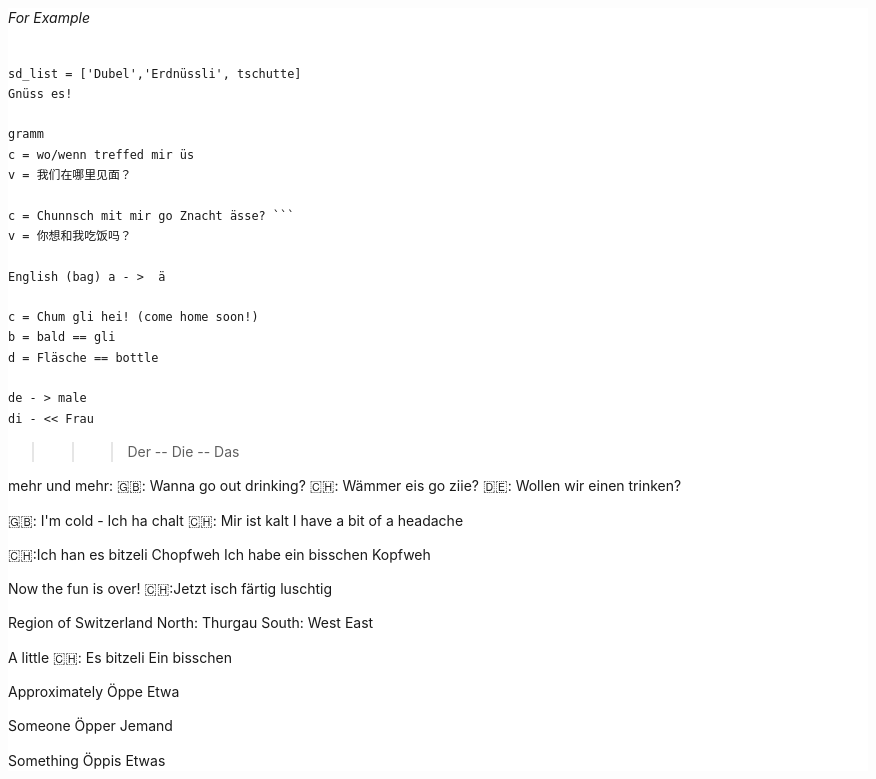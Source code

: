 
_For Example_

```

sd_list = ['Dubel','Erdnüssli', tschutte]
Gnüss es!

gramm 
c = wo/wenn treffed mir üs
v = 我们在哪里见面？

c = Chunnsch mit mir go Znacht ässe? ```
v = 你想和我吃饭吗？

English (bag) a - >  ä

c = Chum gli hei! (come home soon!)
b = bald == gli
d = Fläsche == bottle 

de - > male 
di - << Frau 
```
>>> Der -- Die -- Das 

mehr und mehr:
🇬🇧: Wanna go out drinking? 
🇨🇭: Wämmer eis go ziie?
🇩🇪: Wollen wir einen trinken?

🇬🇧: I'm cold - Ich ha chalt
🇨🇭: Mir ist kalt
I have a bit of a headache

🇨🇭:Ich han es bitzeli Chopfweh
Ich habe ein bisschen Kopfweh

Now the fun is over!
🇨🇭:Jetzt isch färtig luschtig

Region of Switzerland
North: Thurgau
South: 
West
East

A little 
🇨🇭: Es bitzeli
Ein bisschen

Approximately Öppe Etwa

Someone Öpper Jemand

Something
Öppis
Etwas


[1]: http://www.github.com/your_contact_info
[2]: https://www.linkedin.com/in/your_contact_info
[3]: https://www.facebook.com/your_contact_info